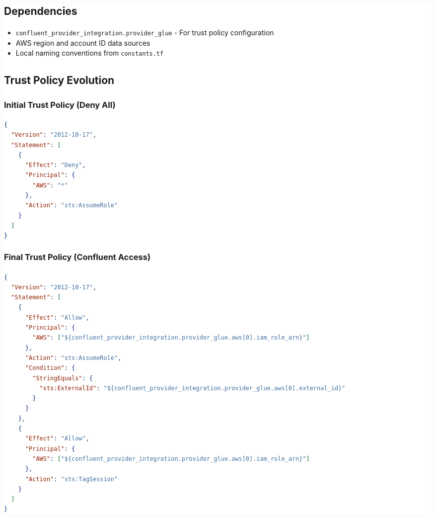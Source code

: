 ## Dependencies
- `confluent_provider_integration.provider_glue` - For trust policy configuration
- AWS region and account ID data sources
- Local naming conventions from `constants.tf`

## Trust Policy Evolution

### Initial Trust Policy (Deny All)
```json
{
  "Version": "2012-10-17",
  "Statement": [
    {
      "Effect": "Deny",
      "Principal": {
        "AWS": "*"
      },
      "Action": "sts:AssumeRole"
    }
  ]
}
```

### Final Trust Policy (Confluent Access)
```json
{
  "Version": "2012-10-17",
  "Statement": [
    {
      "Effect": "Allow",
      "Principal": {
        "AWS": ["${confluent_provider_integration.provider_glue.aws[0].iam_role_arn}"]
      },
      "Action": "sts:AssumeRole",
      "Condition": {
        "StringEquals": {
          "sts:ExternalId": "${confluent_provider_integration.provider_glue.aws[0].external_id}"
        }
      }
    },
    {
      "Effect": "Allow",
      "Principal": {
        "AWS": ["${confluent_provider_integration.provider_glue.aws[0].iam_role_arn}"]
      },
      "Action": "sts:TagSession"
    }
  ]
}
```
